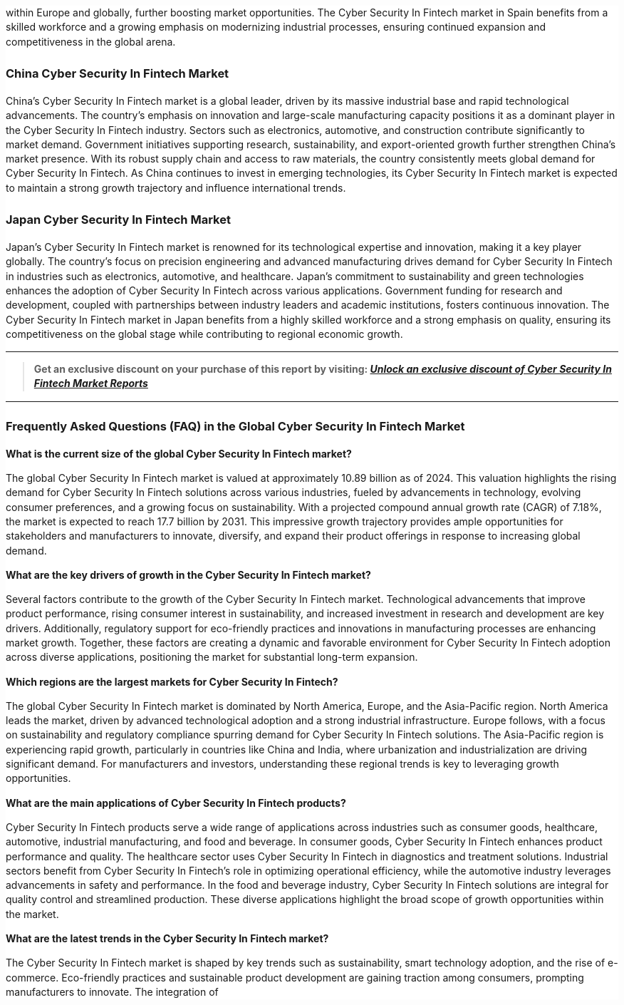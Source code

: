 within Europe and globally, further boosting market opportunities. The Cyber Security In Fintech market in Spain benefits from a skilled workforce and a growing emphasis on modernizing industrial processes, ensuring continued expansion and competitiveness in the global arena.</p><h3>China Cyber Security In Fintech Market</h3><p>China&rsquo;s Cyber Security In Fintech market is a global leader, driven by its massive industrial base and rapid technological advancements. The country&rsquo;s emphasis on innovation and large-scale manufacturing capacity positions it as a dominant player in the Cyber Security In Fintech industry. Sectors such as electronics, automotive, and construction contribute significantly to market demand. Government initiatives supporting research, sustainability, and export-oriented growth further strengthen China&rsquo;s market presence. With its robust supply chain and access to raw materials, the country consistently meets global demand for Cyber Security In Fintech. As China continues to invest in emerging technologies, its Cyber Security In Fintech market is expected to maintain a strong growth trajectory and influence international trends.</p><h3>Japan Cyber Security In Fintech Market</h3><p>Japan&rsquo;s Cyber Security In Fintech market is renowned for its technological expertise and innovation, making it a key player globally. The country&rsquo;s focus on precision engineering and advanced manufacturing drives demand for Cyber Security In Fintech in industries such as electronics, automotive, and healthcare. Japan&rsquo;s commitment to sustainability and green technologies enhances the adoption of Cyber Security In Fintech across various applications. Government funding for research and development, coupled with partnerships between industry leaders and academic institutions, fosters continuous innovation. The Cyber Security In Fintech market in Japan benefits from a highly skilled workforce and a strong emphasis on quality, ensuring its competitiveness on the global stage while contributing to regional economic growth.</p><hr /><blockquote><p><strong>Get an exclusive discount on your purchase of this report by visiting: <em><a href="://marketresearchpulse.com/ask-for-discount/122913?utm_source=Github&amp;utm_medium=027">Unlock an exclusive discount of Cyber Security In Fintech Market Reports</a></em>&nbsp;</strong></p></blockquote><hr /><h3>Frequently Asked Questions (FAQ) in the Global Cyber Security In Fintech Market</h3><p><strong>What is the current size of the global Cyber Security In Fintech market?</strong></p><p>The global Cyber Security In Fintech market is valued at approximately 10.89 billion as of 2024. This valuation highlights the rising demand for Cyber Security In Fintech solutions across various industries, fueled by advancements in technology, evolving consumer preferences, and a growing focus on sustainability. With a projected compound annual growth rate (CAGR) of 7.18%, the market is expected to reach 17.7 billion by 2031. This impressive growth trajectory provides ample opportunities for stakeholders and manufacturers to innovate, diversify, and expand their product offerings in response to increasing global demand.</p><p><strong>What are the key drivers of growth in the Cyber Security In Fintech market?</strong></p><p>Several factors contribute to the growth of the Cyber Security In Fintech market. Technological advancements that improve product performance, rising consumer interest in sustainability, and increased investment in research and development are key drivers. Additionally, regulatory support for eco-friendly practices and innovations in manufacturing processes are enhancing market growth. Together, these factors are creating a dynamic and favorable environment for Cyber Security In Fintech adoption across diverse applications, positioning the market for substantial long-term expansion.</p><p><strong>Which regions are the largest markets for Cyber Security In Fintech?</strong></p><p>The global Cyber Security In Fintech market is dominated by North America, Europe, and the Asia-Pacific region. North America leads the market, driven by advanced technological adoption and a strong industrial infrastructure. Europe follows, with a focus on sustainability and regulatory compliance spurring demand for Cyber Security In Fintech solutions. The Asia-Pacific region is experiencing rapid growth, particularly in countries like China and India, where urbanization and industrialization are driving significant demand. For manufacturers and investors, understanding these regional trends is key to leveraging growth opportunities.</p><p><strong>What are the main applications of Cyber Security In Fintech products?</strong></p><p>Cyber Security In Fintech products serve a wide range of applications across industries such as consumer goods, healthcare, automotive, industrial manufacturing, and food and beverage. In consumer goods, Cyber Security In Fintech enhances product performance and quality. The healthcare sector uses Cyber Security In Fintech in diagnostics and treatment solutions. Industrial sectors benefit from Cyber Security In Fintech&rsquo;s role in optimizing operational efficiency, while the automotive industry leverages advancements in safety and performance. In the food and beverage industry, Cyber Security In Fintech solutions are integral for quality control and streamlined production. These diverse applications highlight the broad scope of growth opportunities within the market.</p><p><strong>What are the latest trends in the Cyber Security In Fintech market?</strong></p><p>The Cyber Security In Fintech market is shaped by key trends such as sustainability, smart technology adoption, and the rise of e-commerce. Eco-friendly practices and sustainable product development are gaining traction among consumers, prompting manufacturers to innovate. The integration of